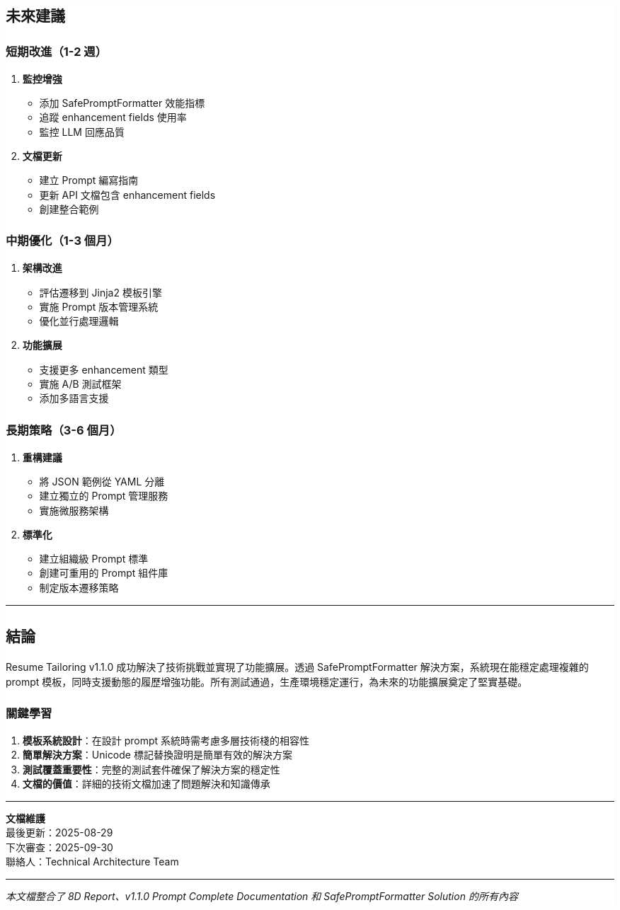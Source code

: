 
## 未來建議

### 短期改進（1-2 週）

1. **監控增強**
   - 添加 SafePromptFormatter 效能指標
   - 追蹤 enhancement fields 使用率
   - 監控 LLM 回應品質

2. **文檔更新**
   - 建立 Prompt 編寫指南
   - 更新 API 文檔包含 enhancement fields
   - 創建整合範例

### 中期優化（1-3 個月）

1. **架構改進**
   - 評估遷移到 Jinja2 模板引擎
   - 實施 Prompt 版本管理系統
   - 優化並行處理邏輯

2. **功能擴展**
   - 支援更多 enhancement 類型
   - 實施 A/B 測試框架
   - 添加多語言支援

### 長期策略（3-6 個月）

1. **重構建議**
   - 將 JSON 範例從 YAML 分離
   - 建立獨立的 Prompt 管理服務
   - 實施微服務架構

2. **標準化**
   - 建立組織級 Prompt 標準
   - 創建可重用的 Prompt 組件庫
   - 制定版本遷移策略

---

## 結論

Resume Tailoring v1.1.0 成功解決了技術挑戰並實現了功能擴展。透過 SafePromptFormatter 解決方案，系統現在能穩定處理複雜的 prompt 模板，同時支援動態的履歷增強功能。所有測試通過，生產環境穩定運行，為未來的功能擴展奠定了堅實基礎。

### 關鍵學習

1. **模板系統設計**：在設計 prompt 系統時需考慮多層技術棧的相容性
2. **簡單解決方案**：Unicode 標記替換證明是簡單有效的解決方案
3. **測試覆蓋重要性**：完整的測試套件確保了解決方案的穩定性
4. **文檔的價值**：詳細的技術文檔加速了問題解決和知識傳承

---

**文檔維護**  
最後更新：2025-08-29  
下次審查：2025-09-30  
聯絡人：Technical Architecture Team

---

*本文檔整合了 8D Report、v1.1.0 Prompt Complete Documentation 和 SafePromptFormatter Solution 的所有內容*